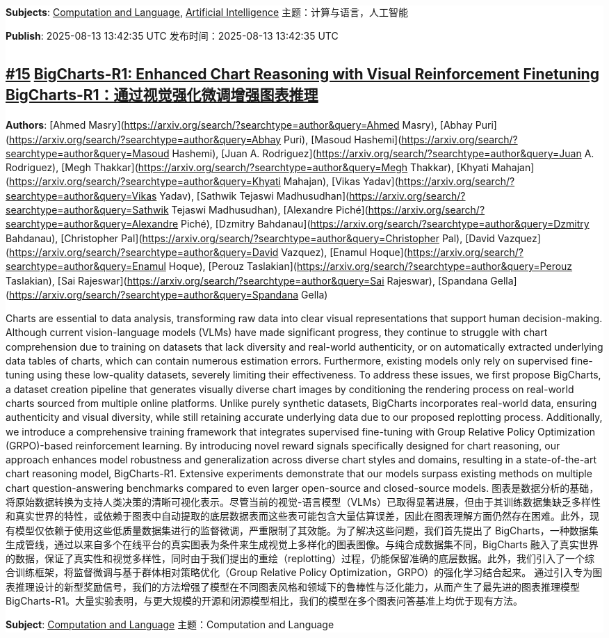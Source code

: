 **Subjects**: [Computation and Language](https://papers.cool/arxiv/cs.CL), [Artificial Intelligence](https://papers.cool/arxiv/cs.AI)
主题：计算与语言，人工智能

**Publish**: 2025-08-13 13:42:35 UTC
发布时间：2025-08-13 13:42:35 UTC

## [#15](https://arxiv.org/abs/2508.09804) [BigCharts-R1: Enhanced Chart Reasoning with Visual Reinforcement Finetuning BigCharts-R1：通过视觉强化微调增强图表推理](https://papers.cool/arxiv/2508.09804)

**Authors**: [Ahmed Masry](https://arxiv.org/search/?searchtype=author&query=Ahmed Masry), [Abhay Puri](https://arxiv.org/search/?searchtype=author&query=Abhay Puri), [Masoud Hashemi](https://arxiv.org/search/?searchtype=author&query=Masoud Hashemi), [Juan A. Rodriguez](https://arxiv.org/search/?searchtype=author&query=Juan A. Rodriguez), [Megh Thakkar](https://arxiv.org/search/?searchtype=author&query=Megh Thakkar), [Khyati Mahajan](https://arxiv.org/search/?searchtype=author&query=Khyati Mahajan), [Vikas Yadav](https://arxiv.org/search/?searchtype=author&query=Vikas Yadav), [Sathwik Tejaswi Madhusudhan](https://arxiv.org/search/?searchtype=author&query=Sathwik Tejaswi Madhusudhan), [Alexandre Piché](https://arxiv.org/search/?searchtype=author&query=Alexandre Piché), [Dzmitry Bahdanau](https://arxiv.org/search/?searchtype=author&query=Dzmitry Bahdanau), [Christopher Pal](https://arxiv.org/search/?searchtype=author&query=Christopher Pal), [David Vazquez](https://arxiv.org/search/?searchtype=author&query=David Vazquez), [Enamul Hoque](https://arxiv.org/search/?searchtype=author&query=Enamul Hoque), [Perouz Taslakian](https://arxiv.org/search/?searchtype=author&query=Perouz Taslakian), [Sai Rajeswar](https://arxiv.org/search/?searchtype=author&query=Sai Rajeswar), [Spandana Gella](https://arxiv.org/search/?searchtype=author&query=Spandana Gella)

Charts are essential to data analysis, transforming raw data into clear visual representations that support human decision-making. Although current vision-language models (VLMs) have made significant progress, they continue to struggle with chart comprehension due to training on datasets that lack diversity and real-world authenticity, or on automatically extracted underlying data tables of charts, which can contain numerous estimation errors. Furthermore, existing models only rely on supervised fine-tuning using these low-quality datasets, severely limiting their effectiveness. To address these issues, we first propose BigCharts, a dataset creation pipeline that generates visually diverse chart images by conditioning the rendering process on real-world charts sourced from multiple online platforms. Unlike purely synthetic datasets, BigCharts incorporates real-world data, ensuring authenticity and visual diversity, while still retaining accurate underlying data due to our proposed replotting process. Additionally, we introduce a comprehensive training framework that integrates supervised fine-tuning with Group Relative Policy Optimization (GRPO)-based reinforcement learning. By introducing novel reward signals specifically designed for chart reasoning, our approach enhances model robustness and generalization across diverse chart styles and domains, resulting in a state-of-the-art chart reasoning model, BigCharts-R1. Extensive experiments demonstrate that our models surpass existing methods on multiple chart question-answering benchmarks compared to even larger open-source and closed-source models.
图表是数据分析的基础，将原始数据转换为支持人类决策的清晰可视化表示。尽管当前的视觉-语言模型（VLMs）已取得显著进展，但由于其训练数据集缺乏多样性和真实世界的特性，或依赖于图表中自动提取的底层数据表而这些表可能包含大量估算误差，因此在图表理解方面仍然存在困难。此外，现有模型仅依赖于使用这些低质量数据集进行的监督微调，严重限制了其效能。为了解决这些问题，我们首先提出了 BigCharts，一种数据集生成管线，通过以来自多个在线平台的真实图表为条件来生成视觉上多样化的图表图像。与纯合成数据集不同，BigCharts 融入了真实世界的数据，保证了真实性和视觉多样性，同时由于我们提出的重绘（replotting）过程，仍能保留准确的底层数据。此外，我们引入了一个综合训练框架，将监督微调与基于群体相对策略优化（Group Relative Policy Optimization，GRPO）的强化学习结合起来。 通过引入专为图表推理设计的新型奖励信号，我们的方法增强了模型在不同图表风格和领域下的鲁棒性与泛化能力，从而产生了最先进的图表推理模型 BigCharts-R1。大量实验表明，与更大规模的开源和闭源模型相比，我们的模型在多个图表问答基准上均优于现有方法。

**Subject**: [Computation and Language](https://papers.cool/arxiv/cs.CL)
主题：Computation and Language
